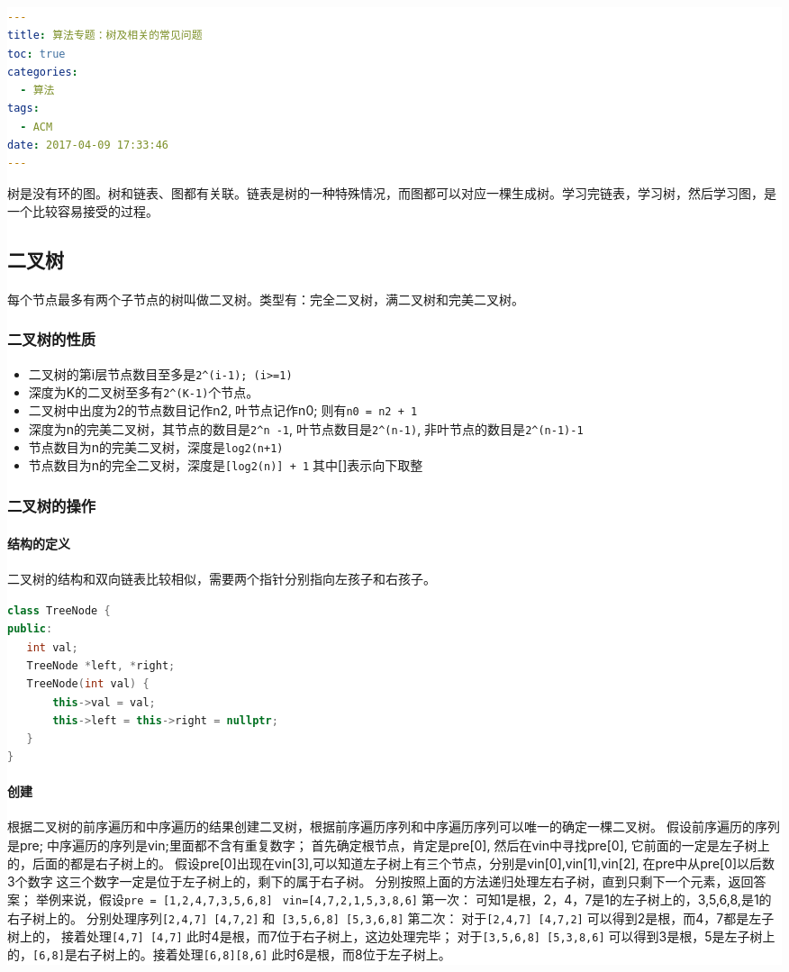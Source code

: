 ```yaml
---
title: 算法专题：树及相关的常见问题
toc: true
categories:
  - 算法
tags:
  - ACM
date: 2017-04-09 17:33:46
---
```

树是没有环的图。树和链表、图都有关联。链表是树的一种特殊情况，而图都可以对应一棵生成树。学习完链表，学习树，然后学习图，是一个比较容易接受的过程。

## 二叉树

每个节点最多有两个子节点的树叫做二叉树。类型有：完全二叉树，满二叉树和完美二叉树。

### 二叉树的性质

- 二叉树的第i层节点数目至多是`2^(i-1); (i>=1)`
- 深度为K的二叉树至多有`2^(K-1)`个节点。
- 二叉树中出度为2的节点数目记作n2, 叶节点记作n0; 则有`n0 = n2 + 1`
- 深度为n的完美二叉树，其节点的数目是`2^n -1`, 叶节点数目是`2^(n-1)`, 非叶节点的数目是`2^(n-1)-1`
- 节点数目为n的完美二叉树，深度是`log2(n+1)`
- 节点数目为n的完全二叉树，深度是`[log2(n)] + 1`  其中[]表示向下取整

### 二叉树的操作


#### 结构的定义

二叉树的结构和双向链表比较相似，需要两个指针分别指向左孩子和右孩子。
```c++
class TreeNode {
public:
   int val;
   TreeNode *left, *right;
   TreeNode(int val) {
       this->val = val;
       this->left = this->right = nullptr;
   }
}
```

#### 创建

根据二叉树的前序遍历和中序遍历的结果创建二叉树，根据前序遍历序列和中序遍历序列可以唯一的确定一棵二叉树。
假设前序遍历的序列是pre; 中序遍历的序列是vin;里面都不含有重复数字；
首先确定根节点，肯定是pre[0], 然后在vin中寻找pre[0], 它前面的一定是左子树上的，后面的都是右子树上的。
假设pre[0]出现在vin[3],可以知道左子树上有三个节点，分别是vin[0],vin[1],vin[2], 在pre中从pre[0]以后数3个数字
这三个数字一定是位于左子树上的，剩下的属于右子树。
分别按照上面的方法递归处理左右子树，直到只剩下一个元素，返回答案；
举例来说，假设`pre = [1,2,4,7,3,5,6,8] `   `vin=[4,7,2,1,5,3,8,6]`
第一次： 可知1是根，2，4，7是1的左子树上的，3,5,6,8,是1的右子树上的。 分别处理序列`[2,4,7] [4,7,2]` 和` [3,5,6,8] [5,3,6,8]`
第二次： 对于`[2,4,7] [4,7,2]` 可以得到2是根，而4，7都是左子树上的， 接着处理`[4,7] [4,7]` 此时4是根，而7位于右子树上，这边处理完毕；
         对于`[3,5,6,8] [5,3,8,6]` 可以得到3是根，5是左子树上的，`[6,8]`是右子树上的。接着处理`[6,8][8,6]` 此时6是根，而8位于左子树上。
